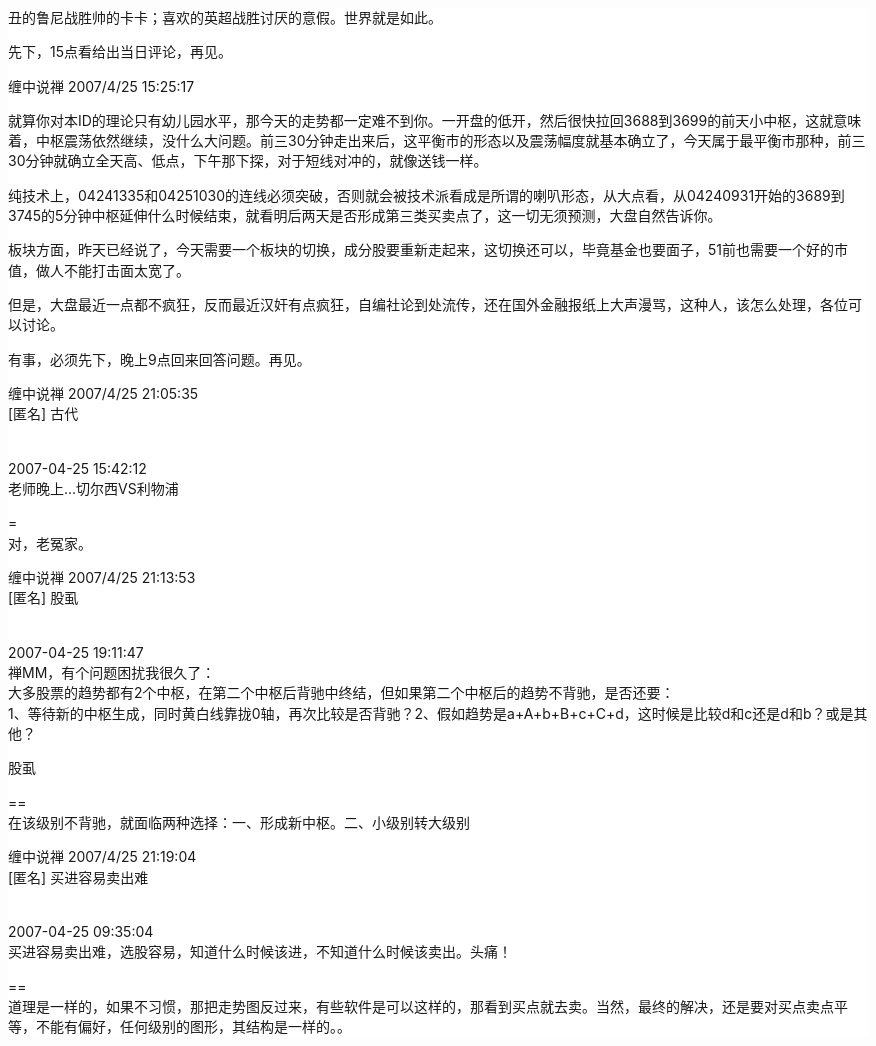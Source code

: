 丑的鲁尼战胜帅的卡卡；喜欢的英超战胜讨厌的意假。世界就是如此。

先下，15点看给出当日评论，再见。
</div>

<div class='blog-comment'>
<span class='blog-comment-chan'>缠中说禅</span> 2007/4/25 15:25:17<br/>

就算你对本ID的理论只有幼儿园水平，那今天的走势都一定难不到你。一开盘的低开，然后很快拉回3688到3699的前天小中枢，这就意味着，中枢震荡依然继续，没什么大问题。前三30分钟走出来后，这平衡市的形态以及震荡幅度就基本确立了，今天属于最平衡市那种，前三30分钟就确立全天高、低点，下午那下探，对于短线对冲的，就像送钱一样。

纯技术上，04241335和04251030的连线必须突破，否则就会被技术派看成是所谓的喇叭形态，从大点看，从04240931开始的3689到3745的5分钟中枢延伸什么时候结束，就看明后两天是否形成第三类买卖点了，这一切无须预测，大盘自然告诉你。

板块方面，昨天已经说了，今天需要一个板块的切换，成分股要重新走起来，这切换还可以，毕竟基金也要面子，51前也需要一个好的市值，做人不能打击面太宽了。

但是，大盘最近一点都不疯狂，反而最近汉奸有点疯狂，自编社论到处流传，还在国外金融报纸上大声漫骂，这种人，该怎么处理，各位可以讨论。

有事，必须先下，晚上9点回来回答问题。再见。
</div>

<div class='blog-comment'>
<span class='blog-comment-chan'>缠中说禅</span> 2007/4/25 21:05:35<br/>
[匿名] 古代 <br/><br/>

 
2007-04-25 15:42:12 <br/>
老师晚上...切尔西VS利物浦 
 
=<br/>
对，老冤家。
</div>

<div class='blog-comment'>
<span class='blog-comment-chan'>缠中说禅</span> 2007/4/25 21:13:53<br/>
[匿名] 股虱 <br/><br/>

 
2007-04-25 19:11:47 <br/>
禅MM，有个问题困扰我很久了：<br/>
大多股票的趋势都有2个中枢，在第二个中枢后背驰中终结，但如果第二个中枢后的趋势不背驰，是否还要：<br/>
1、等待新的中枢生成，同时黄白线靠拢0轴，再次比较是否背驰？2、假如趋势是a+A+b+B+c+C+d，这时候是比较d和c还是d和b？或是其他？

股虱 
 
==<br/>
在该级别不背驰，就面临两种选择：一、形成新中枢。二、小级别转大级别
</div>

<div class='blog-comment'>
<span class='blog-comment-chan'>缠中说禅</span> 2007/4/25 21:19:04<br/>
[匿名] 买进容易卖出难 <br/><br/>

 
2007-04-25 09:35:04<br/> 
买进容易卖出难，选股容易，知道什么时候该进，不知道什么时候该卖出。头痛！ 
 
==<br/>
道理是一样的，如果不习惯，那把走势图反过来，有些软件是可以这样的，那看到买点就去卖。当然，最终的解决，还是要对买点卖点平等，不能有偏好，任何级别的图形，其结构是一样的。。
</div>
